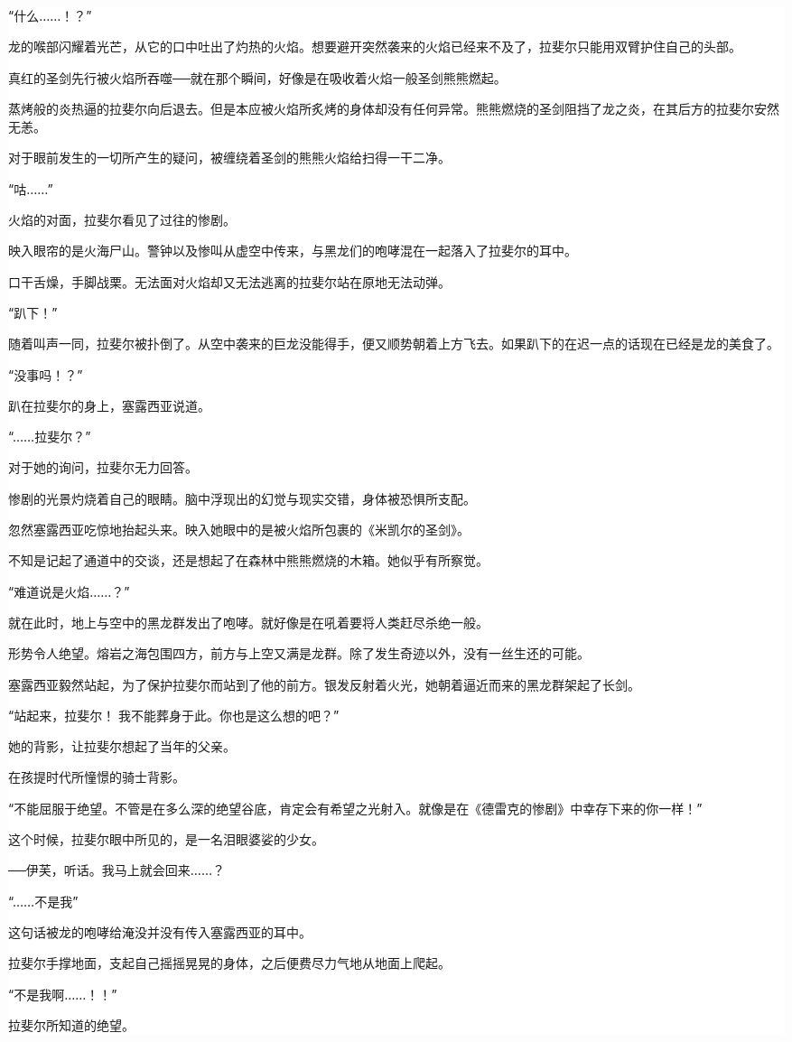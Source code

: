 “什么……！？”

龙的喉部闪耀着光芒，从它的口中吐出了灼热的火焰。想要避开突然袭来的火焰已经来不及了，拉斐尔只能用双臂护住自己的头部。

真红的圣剑先行被火焰所吞噬──就在那个瞬间，好像是在吸收着火焰一般圣剑熊熊燃起。

蒸烤般的炎热逼的拉斐尔向后退去。但是本应被火焰所炙烤的身体却没有任何异常。熊熊燃烧的圣剑阻挡了龙之炎，在其后方的拉斐尔安然无恙。

对于眼前发生的一切所产生的疑问，被缠绕着圣剑的熊熊火焰给扫得一干二净。

“咕……”

火焰的对面，拉斐尔看见了过往的惨剧。

映入眼帘的是火海尸山。警钟以及惨叫从虚空中传来，与黑龙们的咆哮混在一起落入了拉斐尔的耳中。

口干舌燥，手脚战栗。无法面对火焰却又无法逃离的拉斐尔站在原地无法动弹。

“趴下！”

随着叫声一同，拉斐尔被扑倒了。从空中袭来的巨龙没能得手，便又顺势朝着上方飞去。如果趴下的在迟一点的话现在已经是龙的美食了。

“没事吗！？”

趴在拉斐尔的身上，塞露西亚说道。

“……拉斐尔？”

对于她的询问，拉斐尔无力回答。

惨剧的光景灼烧着自己的眼睛。脑中浮现出的幻觉与现实交错，身体被恐惧所支配。

忽然塞露西亚吃惊地抬起头来。映入她眼中的是被火焰所包裹的《米凯尔的圣剑》。

不知是记起了通道中的交谈，还是想起了在森林中熊熊燃烧的木箱。她似乎有所察觉。

“难道说是火焰……？”

就在此时，地上与空中的黑龙群发出了咆哮。就好像是在吼着要将人类赶尽杀绝一般。

形势令人绝望。熔岩之海包围四方，前方与上空又满是龙群。除了发生奇迹以外，没有一丝生还的可能。

塞露西亚毅然站起，为了保护拉斐尔而站到了他的前方。银发反射着火光，她朝着逼近而来的黑龙群架起了长剑。

“站起来，拉斐尔！ 我不能葬身于此。你也是这么想的吧？”

她的背影，让拉斐尔想起了当年的父亲。

在孩提时代所憧憬的骑士背影。

“不能屈服于绝望。不管是在多么深的绝望谷底，肯定会有希望之光射入。就像是在《德雷克的惨剧》中幸存下来的你一样！”

这个时候，拉斐尔眼中所见的，是一名泪眼婆娑的少女。

──伊芙，听话。我马上就会回来……？

“……不是我”

这句话被龙的咆哮给淹没并没有传入塞露西亚的耳中。

拉斐尔手撑地面，支起自己摇摇晃晃的身体，之后便费尽力气地从地面上爬起。

“不是我啊……！！”

拉斐尔所知道的绝望。

